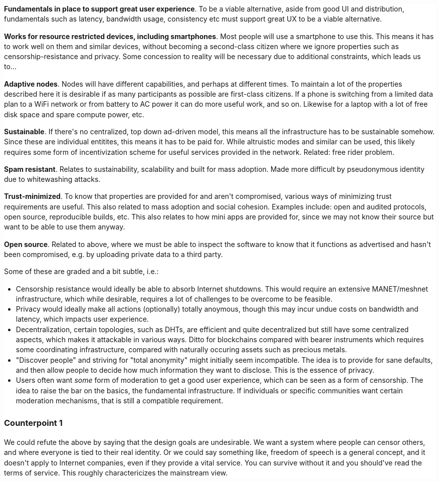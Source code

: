 **Fundamentals in place to support great user experience**. To be a viable alternative, aside from good UI and distribution, fundamentals such as latency, bandwidth usage, consistency etc must support great UX to be a viable alternative.

**Works for resource restricted devices, including smartphones**. Most people will use a smartphone to use this. This means it has to work well on them and similar devices, without becoming a second-class citizen where we ignore properties such as censorship-resistance and privacy. Some concession to reality will be necessary due to additional constraints, which leads us to...

**Adaptive nodes**. Nodes will have different capabilities, and perhaps at different times. To maintain a lot of the properties described here it is desirable if as many participants as possible are first-class citizens. If a phone is switching from a limited data plan to a WiFi network or from battery to AC power it can do more useful work, and so on. Likewise for a laptop with a lot of free disk space and spare compute power, etc.

**Sustainable**. If there's no centralized, top down ad-driven model, this means all the infrastructure has to be sustainable somehow. Since these are individual entitites, this means it has to be paid for. While altruistic modes and similar can be used, this likely requires some form of incentivization scheme for useful services provided in the network. Related: free rider problem.

**Spam resistant**. Relates to sustainability, scalability and built for mass adoption. Made more difficult by pseudonymous identity due to whitewashing attacks.

**Trust-minimized**. To know that properties are provided for and aren't compromised, various ways of minimizing trust requirements are useful. This also related to mass adoption and social cohesion. Examples include: open and audited protocols, open source, reproducible builds, etc. This also relates to how mini apps are provided for, since we may not know their source but want to be able to use them anyway.

**Open source**. Related to above, where we must be able to inspect the software to know that it functions as advertised and hasn't been compromised, e.g. by uploading private data to a third party.

Some of these are graded and a bit subtle, i.e.:
- Censorship resistance would ideally be able to absorb Internet shutdowns. This would require an extensive MANET/meshnet infrastructure, which while desirable, requires a lot of challenges to be overcome to be feasible.
- Privacy would ideally make all actions (optionally) totally anoymous, though this may incur undue costs on bandwidth and latency, which impacts user experience.
- Decentralization, certain topologies, such as DHTs, are efficient and quite decentralized but still have some centralized aspects, which makes it attackable in various ways. Ditto for blockchains compared with bearer instruments which requires some coordinating infrastructure, compared with naturally occuring assets such as precious metals.
- "Discover people" and striving for "total anonymity" might initially seem incompatible. The idea is to provide for sane defaults, and then allow people to decide how much information they want to disclose. This is the essence of privacy.
- Users often want *some* form of moderation to get a good user experience, which can be seen as a form of censorship. The idea to raise the bar on the basics, the fundamental infrastructure. If individuals or specific communities want certain moderation mechanisms, that is still a compatible requirement.

### Counterpoint 1

We could refute the above by saying that the design goals are undesirable. We want a system where people can censor others, and where everyone is tied to their real identity. Or we could say something like, freedom of speech is a general concept, and it doesn't apply to Internet companies, even if they provide a vital service. You can survive without it and you should've read the terms of service. This roughly charactericizes the mainstream view.
